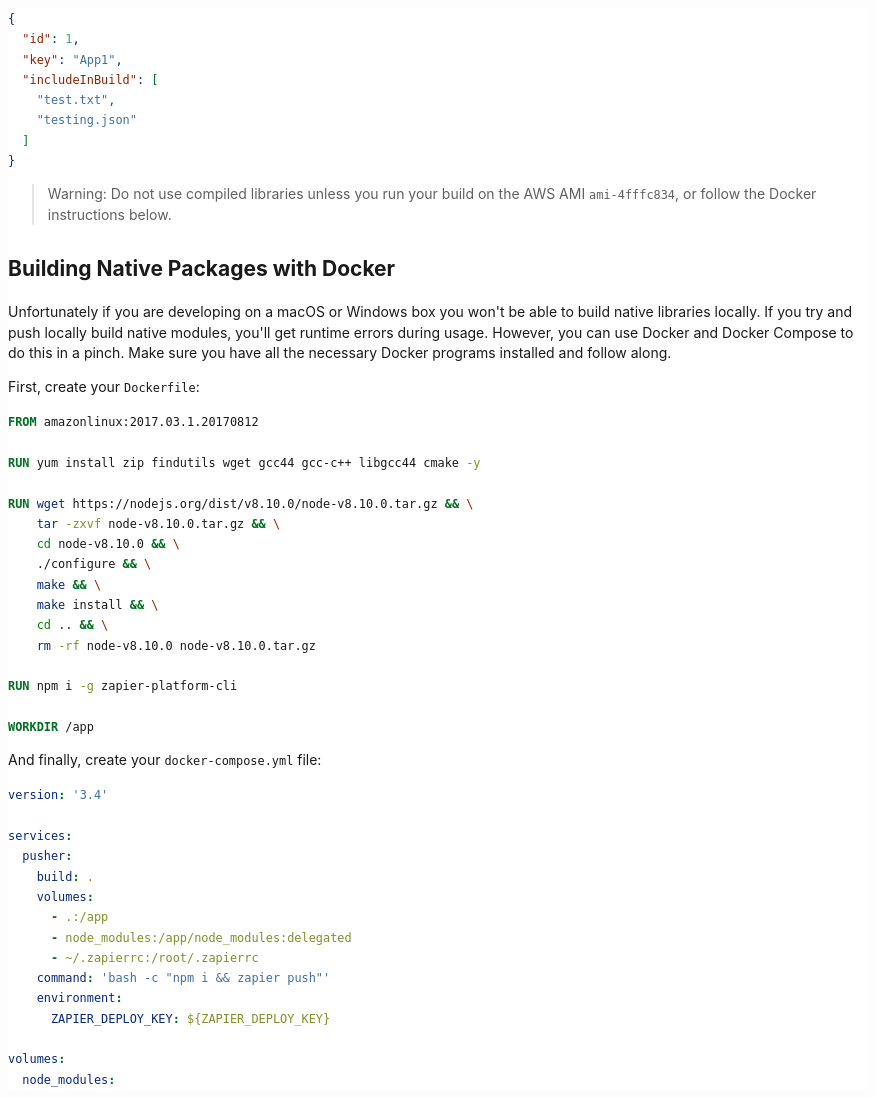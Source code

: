 ```json
{
  "id": 1,
  "key": "App1",
  "includeInBuild": [
    "test.txt",
    "testing.json"
  ]
}

```

> Warning: Do not use compiled libraries unless you run your build on the AWS AMI `ami-4fffc834`, or follow the Docker instructions below.

## Building Native Packages with Docker

Unfortunately if you are developing on a macOS or Windows box you won't be able to build native libraries locally. If you try and push locally build native modules, you'll get runtime errors during usage. However, you can use Docker and Docker Compose to do this in a pinch. Make sure you have all the necessary Docker programs installed and follow along.

First, create your `Dockerfile`:

```Dockerfile
FROM amazonlinux:2017.03.1.20170812

RUN yum install zip findutils wget gcc44 gcc-c++ libgcc44 cmake -y

RUN wget https://nodejs.org/dist/v8.10.0/node-v8.10.0.tar.gz && \
    tar -zxvf node-v8.10.0.tar.gz && \
    cd node-v8.10.0 && \
    ./configure && \
    make && \
    make install && \
    cd .. && \
    rm -rf node-v8.10.0 node-v8.10.0.tar.gz

RUN npm i -g zapier-platform-cli

WORKDIR /app
```

And finally, create your `docker-compose.yml` file:

```yml
version: '3.4'

services:
  pusher:
    build: .
    volumes:
      - .:/app
      - node_modules:/app/node_modules:delegated
      - ~/.zapierrc:/root/.zapierrc
    command: 'bash -c "npm i && zapier push"'
    environment:
      ZAPIER_DEPLOY_KEY: ${ZAPIER_DEPLOY_KEY}

volumes:
  node_modules:
```
